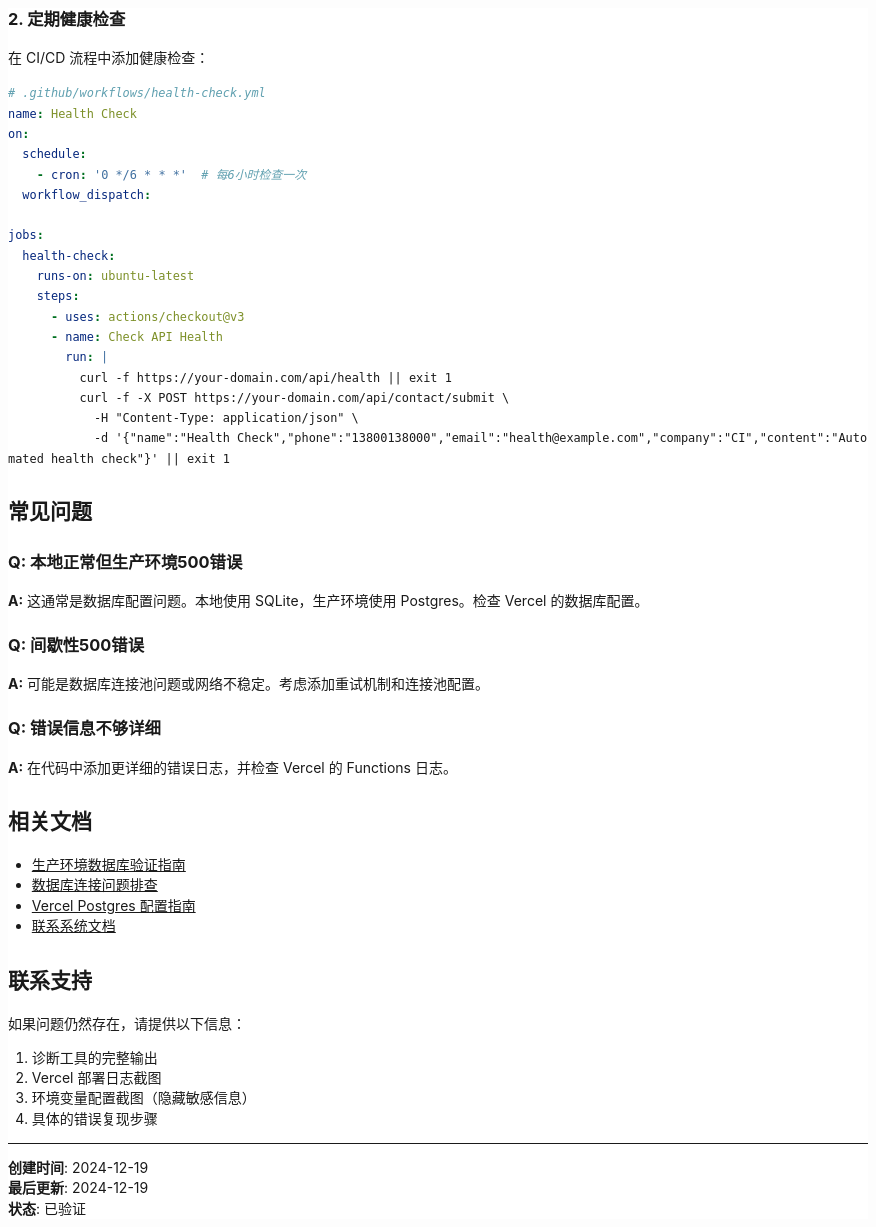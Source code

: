 ### 2. 定期健康检查

在 CI/CD 流程中添加健康检查：

```yaml
# .github/workflows/health-check.yml
name: Health Check
on:
  schedule:
    - cron: '0 */6 * * *'  # 每6小时检查一次
  workflow_dispatch:

jobs:
  health-check:
    runs-on: ubuntu-latest
    steps:
      - uses: actions/checkout@v3
      - name: Check API Health
        run: |
          curl -f https://your-domain.com/api/health || exit 1
          curl -f -X POST https://your-domain.com/api/contact/submit \
            -H "Content-Type: application/json" \
            -d '{"name":"Health Check","phone":"13800138000","email":"health@example.com","company":"CI","content":"Automated health check"}' || exit 1
```

## 常见问题

### Q: 本地正常但生产环境500错误

**A:** 这通常是数据库配置问题。本地使用 SQLite，生产环境使用 Postgres。检查 Vercel 的数据库配置。

### Q: 间歇性500错误

**A:** 可能是数据库连接池问题或网络不稳定。考虑添加重试机制和连接池配置。

### Q: 错误信息不够详细

**A:** 在代码中添加更详细的错误日志，并检查 Vercel 的 Functions 日志。

## 相关文档

- [生产环境数据库验证指南](./PRODUCTION_DATABASE_VERIFICATION.md)
- [数据库连接问题排查](./TROUBLESHOOTING_DATABASE_CONNECTION.md)
- [Vercel Postgres 配置指南](./doc/VERCEL_POSTGRES_README.md)
- [联系系统文档](./doc/CONTACT_SYSTEM_README.md)

## 联系支持

如果问题仍然存在，请提供以下信息：

1. 诊断工具的完整输出
2. Vercel 部署日志截图
3. 环境变量配置截图（隐藏敏感信息）
4. 具体的错误复现步骤

---

**创建时间**: 2024-12-19  
**最后更新**: 2024-12-19  
**状态**: 已验证